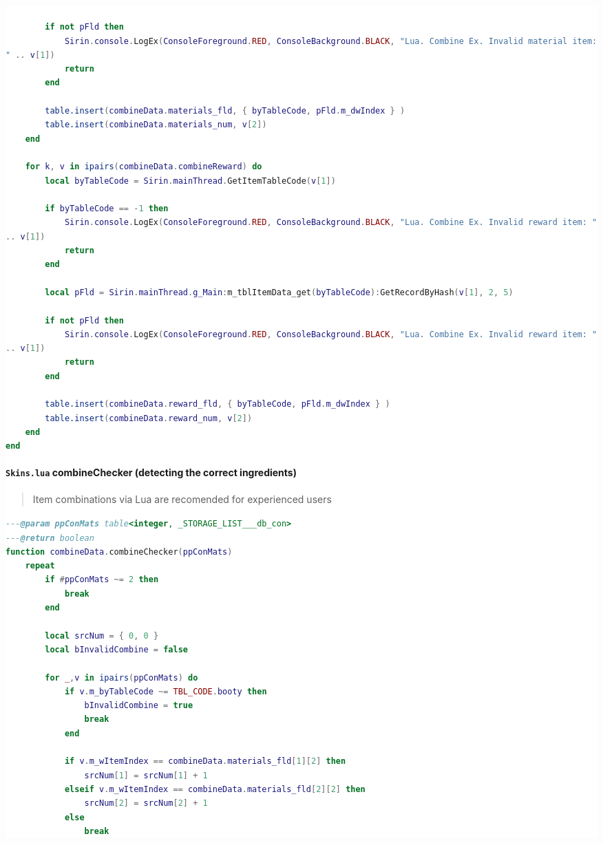 ```lua

		if not pFld then
			Sirin.console.LogEx(ConsoleForeground.RED, ConsoleBackground.BLACK, "Lua. Combine Ex. Invalid material item: " .. v[1])
			return
		end

		table.insert(combineData.materials_fld, { byTableCode, pFld.m_dwIndex } )
		table.insert(combineData.materials_num, v[2])
	end

	for k, v in ipairs(combineData.combineReward) do
		local byTableCode = Sirin.mainThread.GetItemTableCode(v[1])

		if byTableCode == -1 then
			Sirin.console.LogEx(ConsoleForeground.RED, ConsoleBackground.BLACK, "Lua. Combine Ex. Invalid reward item: " .. v[1])
			return
		end

		local pFld = Sirin.mainThread.g_Main:m_tblItemData_get(byTableCode):GetRecordByHash(v[1], 2, 5)

		if not pFld then
			Sirin.console.LogEx(ConsoleForeground.RED, ConsoleBackground.BLACK, "Lua. Combine Ex. Invalid reward item: " .. v[1])
			return
		end

		table.insert(combineData.reward_fld, { byTableCode, pFld.m_dwIndex } )
		table.insert(combineData.reward_num, v[2])
	end
end
```

#### `Skins.lua` combineChecker (detecting the correct ingredients)

> Item combinations via Lua are recomended for experienced users

```lua
---@param ppConMats table<integer, _STORAGE_LIST___db_con>
---@return boolean
function combineData.combineChecker(ppConMats)
	repeat
		if #ppConMats ~= 2 then
			break
		end

		local srcNum = { 0, 0 }
		local bInvalidCombine = false

		for _,v in ipairs(ppConMats) do
			if v.m_byTableCode ~= TBL_CODE.booty then
				bInvalidCombine = true
				break
			end

			if v.m_wItemIndex == combineData.materials_fld[1][2] then
				srcNum[1] = srcNum[1] + 1
			elseif v.m_wItemIndex == combineData.materials_fld[2][2] then
				srcNum[2] = srcNum[2] + 1
			else
				break
```